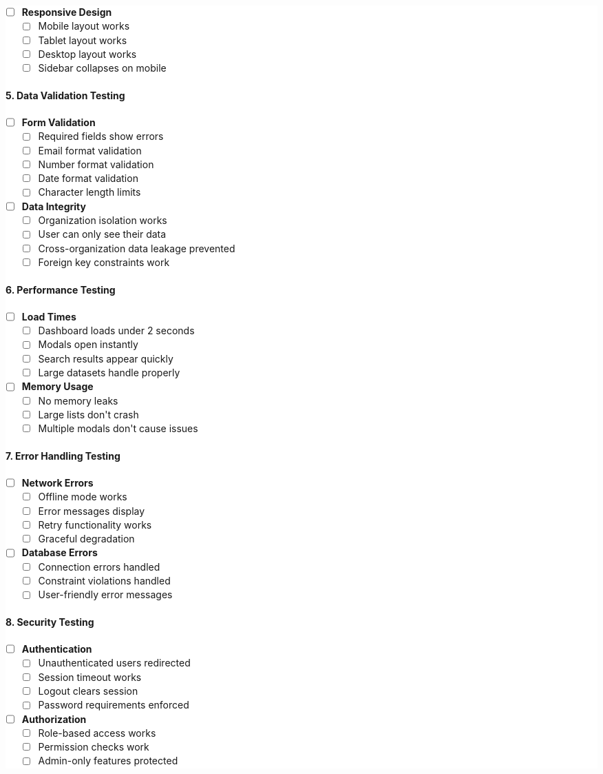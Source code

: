 - [ ] **Responsive Design**
  - [ ] Mobile layout works
  - [ ] Tablet layout works
  - [ ] Desktop layout works
  - [ ] Sidebar collapses on mobile

#### **5. Data Validation Testing**
- [ ] **Form Validation**
  - [ ] Required fields show errors
  - [ ] Email format validation
  - [ ] Number format validation
  - [ ] Date format validation
  - [ ] Character length limits

- [ ] **Data Integrity**
  - [ ] Organization isolation works
  - [ ] User can only see their data
  - [ ] Cross-organization data leakage prevented
  - [ ] Foreign key constraints work

#### **6. Performance Testing**
- [ ] **Load Times**
  - [ ] Dashboard loads under 2 seconds
  - [ ] Modals open instantly
  - [ ] Search results appear quickly
  - [ ] Large datasets handle properly

- [ ] **Memory Usage**
  - [ ] No memory leaks
  - [ ] Large lists don't crash
  - [ ] Multiple modals don't cause issues

#### **7. Error Handling Testing**
- [ ] **Network Errors**
  - [ ] Offline mode works
  - [ ] Error messages display
  - [ ] Retry functionality works
  - [ ] Graceful degradation

- [ ] **Database Errors**
  - [ ] Connection errors handled
  - [ ] Constraint violations handled
  - [ ] User-friendly error messages

#### **8. Security Testing**
- [ ] **Authentication**
  - [ ] Unauthenticated users redirected
  - [ ] Session timeout works
  - [ ] Logout clears session
  - [ ] Password requirements enforced

- [ ] **Authorization**
  - [ ] Role-based access works
  - [ ] Permission checks work
  - [ ] Admin-only features protected

